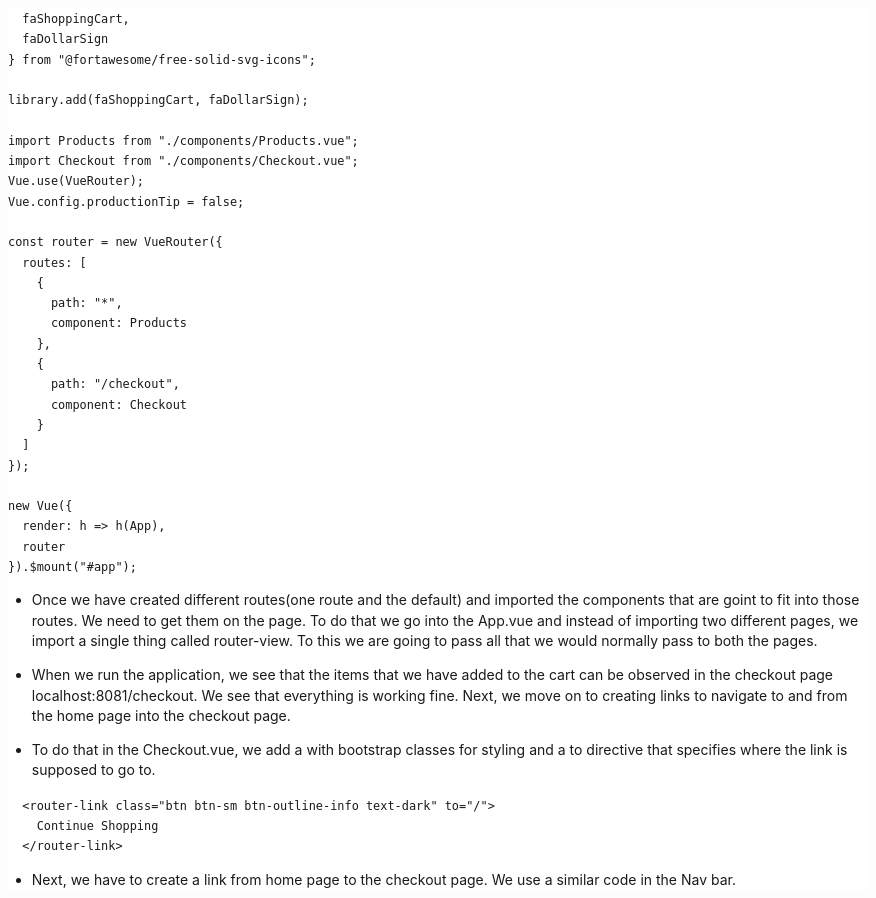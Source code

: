 ```
  faShoppingCart,
  faDollarSign
} from "@fortawesome/free-solid-svg-icons";

library.add(faShoppingCart, faDollarSign);

import Products from "./components/Products.vue";
import Checkout from "./components/Checkout.vue";
Vue.use(VueRouter);
Vue.config.productionTip = false;

const router = new VueRouter({
  routes: [
    {
      path: "*",
      component: Products
    },
    {
      path: "/checkout",
      component: Checkout
    }
  ]
});

new Vue({
  render: h => h(App),
  router
}).$mount("#app");

```
- Once we have created different routes(one route  and the default) and imported the components that are goint to fit into those routes. We need to get them on the page. To do that we go into the App.vue and instead of importing two different pages, we import a single thing called router-view. To this we are going to pass all that we would normally pass to both the pages.

- When we run the application, we see that the items that we have added to the cart can be observed in the checkout page localhost:8081/checkout. We see that everything is working fine. Next, we move on to creating links to navigate to and from the home page into the checkout page.  

- To do that in the Checkout.vue, we add a <router-link> with bootstrap classes for styling and a to directive that specifies where the link is supposed to go to.
```
  <router-link class="btn btn-sm btn-outline-info text-dark" to="/">
    Continue Shopping
  </router-link>
```

- Next, we have to create a link from home page to the checkout page. We use a similar code in the Nav bar.